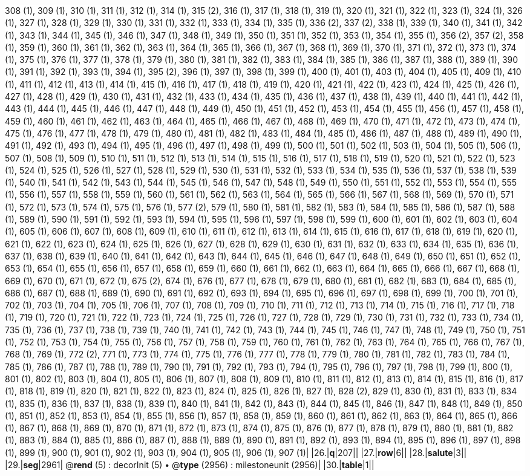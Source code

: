 308 (1), 309 (1), 310 (1), 311 (1), 312 (1), 314 (1), 315 (2), 316 (1), 317 (1), 318 (1), 319 (1), 320 (1), 321 (1), 322 (1), 323 (1), 324 (1), 326 (1), 327 (1), 328 (1), 329 (1), 330 (1), 331 (1), 332 (1), 333 (1), 334 (1), 335 (1), 336 (2), 337 (2), 338 (1), 339 (1), 340 (1), 341 (1), 342 (1), 343 (1), 344 (1), 345 (1), 346 (1), 347 (1), 348 (1), 349 (1), 350 (1), 351 (1), 352 (1), 353 (1), 354 (1), 355 (1), 356 (2), 357 (2), 358 (1), 359 (1), 360 (1), 361 (1), 362 (1), 363 (1), 364 (1), 365 (1), 366 (1), 367 (1), 368 (1), 369 (1), 370 (1), 371 (1), 372 (1), 373 (1), 374 (1), 375 (1), 376 (1), 377 (1), 378 (1), 379 (1), 380 (1), 381 (1), 382 (1), 383 (1), 384 (1), 385 (1), 386 (1), 387 (1), 388 (1), 389 (1), 390 (1), 391 (1), 392 (1), 393 (1), 394 (1), 395 (2), 396 (1), 397 (1), 398 (1), 399 (1), 400 (1), 401 (1), 403 (1), 404 (1), 405 (1), 409 (1), 410 (1), 411 (1), 412 (1), 413 (1), 414 (1), 415 (1), 416 (1), 417 (1), 418 (1), 419 (1), 420 (1), 421 (1), 422 (1), 423 (1), 424 (1), 425 (1), 426 (1), 427 (1), 428 (1), 429 (1), 430 (1), 431 (1), 432 (1), 433 (1), 434 (1), 435 (1), 436 (1), 437 (1), 438 (1), 439 (1), 440 (1), 441 (1), 442 (1), 443 (1), 444 (1), 445 (1), 446 (1), 447 (1), 448 (1), 449 (1), 450 (1), 451 (1), 452 (1), 453 (1), 454 (1), 455 (1), 456 (1), 457 (1), 458 (1), 459 (1), 460 (1), 461 (1), 462 (1), 463 (1), 464 (1), 465 (1), 466 (1), 467 (1), 468 (1), 469 (1), 470 (1), 471 (1), 472 (1), 473 (1), 474 (1), 475 (1), 476 (1), 477 (1), 478 (1), 479 (1), 480 (1), 481 (1), 482 (1), 483 (1), 484 (1), 485 (1), 486 (1), 487 (1), 488 (1), 489 (1), 490 (1), 491 (1), 492 (1), 493 (1), 494 (1), 495 (1), 496 (1), 497 (1), 498 (1), 499 (1), 500 (1), 501 (1), 502 (1), 503 (1), 504 (1), 505 (1), 506 (1), 507 (1), 508 (1), 509 (1), 510 (1), 511 (1), 512 (1), 513 (1), 514 (1), 515 (1), 516 (1), 517 (1), 518 (1), 519 (1), 520 (1), 521 (1), 522 (1), 523 (1), 524 (1), 525 (1), 526 (1), 527 (1), 528 (1), 529 (1), 530 (1), 531 (1), 532 (1), 533 (1), 534 (1), 535 (1), 536 (1), 537 (1), 538 (1), 539 (1), 540 (1), 541 (1), 542 (1), 543 (1), 544 (1), 545 (1), 546 (1), 547 (1), 548 (1), 549 (1), 550 (1), 551 (1), 552 (1), 553 (1), 554 (1), 555 (1), 556 (1), 557 (1), 558 (1), 559 (1), 560 (1), 561 (1), 562 (1), 563 (1), 564 (1), 565 (1), 566 (1), 567 (1), 568 (1), 569 (1), 570 (1), 571 (1), 572 (1), 573 (1), 574 (1), 575 (1), 576 (1), 577 (2), 579 (1), 580 (1), 581 (1), 582 (1), 583 (1), 584 (1), 585 (1), 586 (1), 587 (1), 588 (1), 589 (1), 590 (1), 591 (1), 592 (1), 593 (1), 594 (1), 595 (1), 596 (1), 597 (1), 598 (1), 599 (1), 600 (1), 601 (1), 602 (1), 603 (1), 604 (1), 605 (1), 606 (1), 607 (1), 608 (1), 609 (1), 610 (1), 611 (1), 612 (1), 613 (1), 614 (1), 615 (1), 616 (1), 617 (1), 618 (1), 619 (1), 620 (1), 621 (1), 622 (1), 623 (1), 624 (1), 625 (1), 626 (1), 627 (1), 628 (1), 629 (1), 630 (1), 631 (1), 632 (1), 633 (1), 634 (1), 635 (1), 636 (1), 637 (1), 638 (1), 639 (1), 640 (1), 641 (1), 642 (1), 643 (1), 644 (1), 645 (1), 646 (1), 647 (1), 648 (1), 649 (1), 650 (1), 651 (1), 652 (1), 653 (1), 654 (1), 655 (1), 656 (1), 657 (1), 658 (1), 659 (1), 660 (1), 661 (1), 662 (1), 663 (1), 664 (1), 665 (1), 666 (1), 667 (1), 668 (1), 669 (1), 670 (1), 671 (1), 672 (1), 675 (2), 674 (1), 676 (1), 677 (1), 678 (1), 679 (1), 680 (1), 681 (1), 682 (1), 683 (1), 684 (1), 685 (1), 686 (1), 687 (1), 688 (1), 689 (1), 690 (1), 691 (1), 692 (1), 693 (1), 694 (1), 695 (1), 696 (1), 697 (1), 698 (1), 699 (1), 700 (1), 701 (1), 702 (1), 703 (1), 704 (1), 705 (1), 706 (1), 707 (1), 708 (1), 709 (1), 710 (1), 711 (1), 712 (1), 713 (1), 714 (1), 715 (1), 716 (1), 717 (1), 718 (1), 719 (1), 720 (1), 721 (1), 722 (1), 723 (1), 724 (1), 725 (1), 726 (1), 727 (1), 728 (1), 729 (1), 730 (1), 731 (1), 732 (1), 733 (1), 734 (1), 735 (1), 736 (1), 737 (1), 738 (1), 739 (1), 740 (1), 741 (1), 742 (1), 743 (1), 744 (1), 745 (1), 746 (1), 747 (1), 748 (1), 749 (1), 750 (1), 751 (1), 752 (1), 753 (1), 754 (1), 755 (1), 756 (1), 757 (1), 758 (1), 759 (1), 760 (1), 761 (1), 762 (1), 763 (1), 764 (1), 765 (1), 766 (1), 767 (1), 768 (1), 769 (1), 772 (2), 771 (1), 773 (1), 774 (1), 775 (1), 776 (1), 777 (1), 778 (1), 779 (1), 780 (1), 781 (1), 782 (1), 783 (1), 784 (1), 785 (1), 786 (1), 787 (1), 788 (1), 789 (1), 790 (1), 791 (1), 792 (1), 793 (1), 794 (1), 795 (1), 796 (1), 797 (1), 798 (1), 799 (1), 800 (1), 801 (1), 802 (1), 803 (1), 804 (1), 805 (1), 806 (1), 807 (1), 808 (1), 809 (1), 810 (1), 811 (1), 812 (1), 813 (1), 814 (1), 815 (1), 816 (1), 817 (1), 818 (1), 819 (1), 820 (1), 821 (1), 822 (1), 823 (1), 824 (1), 825 (1), 826 (1), 827 (1), 828 (2), 829 (1), 830 (1), 831 (1), 833 (1), 834 (1), 835 (1), 836 (1), 837 (1), 838 (1), 839 (1), 840 (1), 841 (1), 842 (1), 843 (1), 844 (1), 845 (1), 846 (1), 847 (1), 848 (1), 849 (1), 850 (1), 851 (1), 852 (1), 853 (1), 854 (1), 855 (1), 856 (1), 857 (1), 858 (1), 859 (1), 860 (1), 861 (1), 862 (1), 863 (1), 864 (1), 865 (1), 866 (1), 867 (1), 868 (1), 869 (1), 870 (1), 871 (1), 872 (1), 873 (1), 874 (1), 875 (1), 876 (1), 877 (1), 878 (1), 879 (1), 880 (1), 881 (1), 882 (1), 883 (1), 884 (1), 885 (1), 886 (1), 887 (1), 888 (1), 889 (1), 890 (1), 891 (1), 892 (1), 893 (1), 894 (1), 895 (1), 896 (1), 897 (1), 898 (1), 899 (1), 900 (1), 901 (1), 902 (1), 903 (1), 904 (1), 905 (1), 906 (1), 907 (1)|
|26.|__q__|207||
|27.|__row__|6||
|28.|__salute__|3||
|29.|__seg__|2961| @__rend__ (5) : decorInit (5)  •  @__type__ (2956) : milestoneunit (2956)|
|30.|__table__|1||